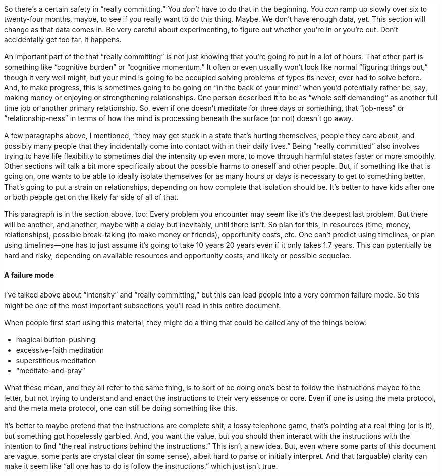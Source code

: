 So there’s a certain safety in “really committing.” You *don’t* have to do that in the beginning. You *can* ramp up slowly over six to twenty-four months, maybe, to see if you really want to do this thing. Maybe. We don’t have enough data, yet. This section will change as that data comes in. Be very careful about experimenting, to figure out whether you’re in or you’re out. Don’t accidentally get too far. It happens.

An important part of the that “really committing” is not just knowing that you’re going to put in a lot of hours. That other part is something like “cognitive burden” or “cognitive momentum.” It often or even usually won’t look like normal “figuring things out,” though it very well might, but your mind is going to be occupied solving problems of types its never, ever had to solve before. And, to make progress, this is sometimes going to be going on “in the back of your mind” when you’d potentially rather be, say, making money or enjoying or strengthening relationships. One person described it to be as “whole self demanding” as another full time job or another primary relationship. So, even if one doesn’t meditate for three days or something, that “job-ness” or “relationship-ness” in terms of how the mind is processing beneath the surface (or not) doesn’t go away.

A few paragraphs above, I mentioned, “they may get stuck in a state that’s hurting themselves, people they care about, and possibly many people that they incidentally come into contact with in their daily lives.” Being “really committed” also involves trying to have life flexibility to sometimes dial the intensity up even more, to move through harmful states faster or more smoothly. Other sections will talk a bit more specifically about the possible harms to oneself and other people. But, if something like that is going on, one wants to be able to ideally isolate themselves for as many hours or days is necessary to get to something better. That’s going to put a strain on relationships, depending on how complete that isolation should be. It’s better to have kids after one or both people get on the likely far side of all of that.

This paragraph is in the section above, too: Every problem you encounter may seem like it’s the deepest last problem. But there will be another, and another, maybe with a delay but inevitably, until there isn’t. So plan for this, in resources (time, money, relationships), possible break-taking (to make money or friends), opportunity costs, etc. One can’t predict using timelines, or plan using timelines—one has to just assume it’s going to take 10 years 20 years even if it only takes 1.7 years. This can potentially be hard and risky, depending on available resources and opportunity costs, and likely or possible sequelae.

#### A failure mode

I’ve talked above about “intensity” and “really committing,” but this can lead people into a very common failure mode. So this might be one of the most important subsections you’ll read in this entire document.

When people first start using this material, they might do a thing that could be called any of the things below:

- magical button-pushing
- excessive-faith meditation
- superstitious meditation
- “meditate-and-pray”

What these mean, and they all refer to the same thing, is to sort of be doing one’s best to follow the instructions maybe to the letter, but not trying to understand and enact the instructions to their very essence or core. Even if one is using the meta protocol, and the meta meta protocol, one can still be doing something like this.

It’s better to maybe pretend that the instructions are complete shit, a lossy telephone game, that’s pointing at a real thing (or is it), but something got hopelessly garbled. And, you want the value, but you should then interact with the instructions with the intention to find “the real instructions behind the instructions.” This isn’t a new idea. But, even where some parts of this document are vague, some parts are crystal clear (in some sense), albeit hard to parse or initially interpret. And that (arguable) clarity can make it seem like “all one has to do is follow the instructions,” which just isn’t true.
